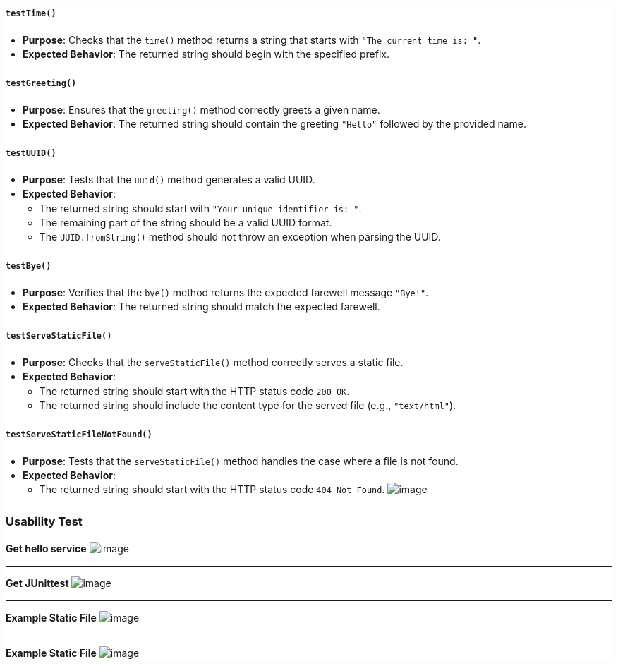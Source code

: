 #### `testTime()`
- **Purpose**: Checks that the `time()` method returns a string that starts with `"The current time is: "`.
- **Expected Behavior**: The returned string should begin with the specified prefix.

#### `testGreeting()`
- **Purpose**: Ensures that the `greeting()` method correctly greets a given name.
- **Expected Behavior**: The returned string should contain the greeting `"Hello"` followed by the provided name.

#### `testUUID()`
- **Purpose**: Tests that the `uuid()` method generates a valid UUID.
- **Expected Behavior**: 
  - The returned string should start with `"Your unique identifier is: "`.
  - The remaining part of the string should be a valid UUID format.
  - The `UUID.fromString()` method should not throw an exception when parsing the UUID.

#### `testBye()`
- **Purpose**: Verifies that the `bye()` method returns the expected farewell message `"Bye!"`.
- **Expected Behavior**: The returned string should match the expected farewell.

#### `testServeStaticFile()`
- **Purpose**: Checks that the `serveStaticFile()` method correctly serves a static file.
- **Expected Behavior**: 
  - The returned string should start with the HTTP status code `200 OK`.
  - The returned string should include the content type for the served file (e.g., `"text/html"`).

#### `testServeStaticFileNotFound()`
- **Purpose**: Tests that the `serveStaticFile()` method handles the case where a file is not found.
- **Expected Behavior**: 
  - The returned string should start with the HTTP status code `404 Not Found`.
![image](https://github.com/user-attachments/assets/a44d3e64-afcd-4405-b9e3-8a7b02803783)


### Usability Test ###
      
**Get hello service**
![image](https://github.com/user-attachments/assets/02d7442e-4cb4-4059-83d8-dc0dba17821b)

---------
**Get JUnittest**
![image](https://github.com/user-attachments/assets/2d05e98c-53df-4238-8f23-b38469700269)

---------
**Example Static File**
![image](https://github.com/user-attachments/assets/00b22521-6ce5-462c-bb0d-9bba54c61bff)

---------
**Example Static File**
![image](https://github.com/user-attachments/assets/4a318fde-7e89-4ac0-b96b-5c776e1e4170)
